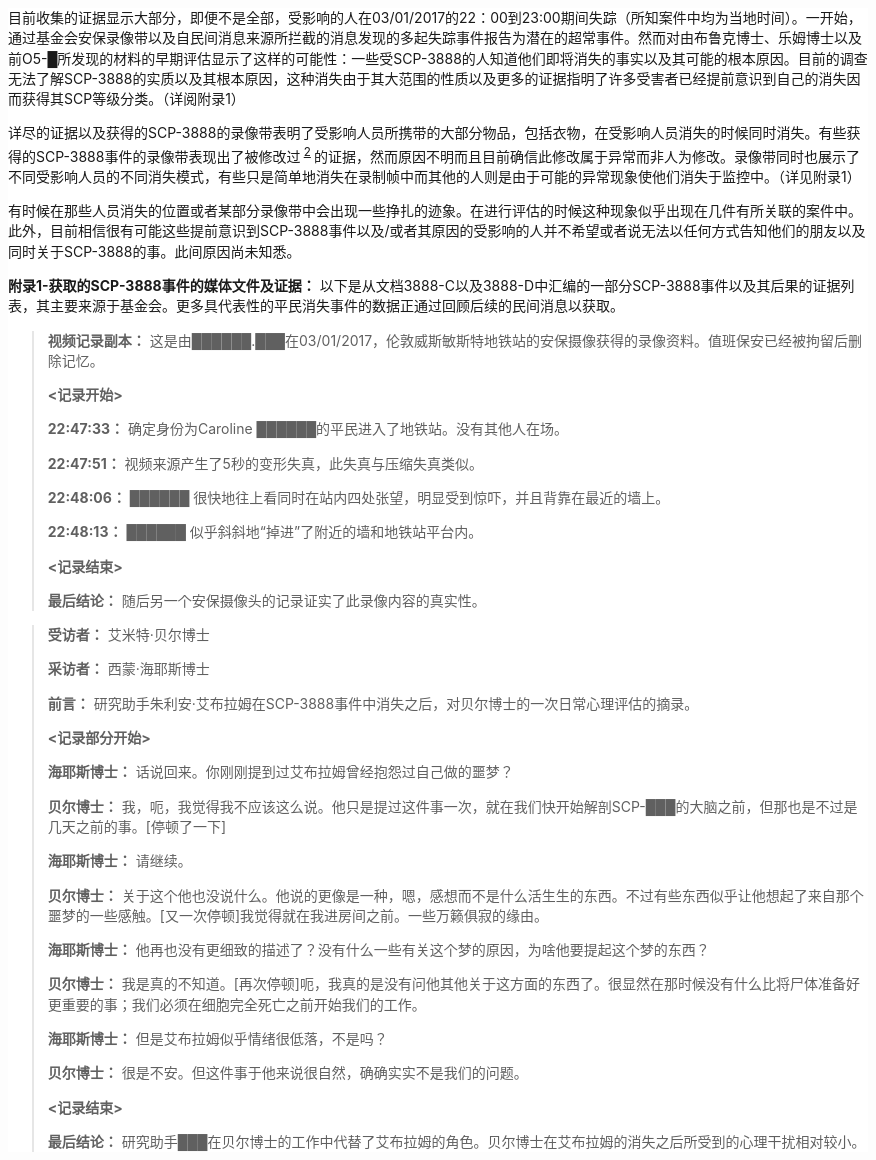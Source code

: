 目前收集的证据显示大部分，即便不是全部，受影响的人在03/01/2017的22：00到23:00期间失踪（所知案件中均为当地时间）。一开始，通过基金会安保录像带以及自民间消息来源所拦截的消息发现的多起失踪事件报告为潜在的超常事件。然而对由布鲁克博士、乐姆博士以及前O5-█所发现的材料的早期评估显示了这样的可能性：一些受SCP-3888的人知道他们即将消失的事实以及其可能的根本原因。目前的调查无法了解SCP-3888的实质以及其根本原因，这种消失由于其大范围的性质以及更多的证据指明了许多受害者已经提前意识到自己的消失因而获得其SCP等级分类。（详阅附录1）

详尽的证据以及获得的SCP-3888的录像带表明了受影响人员所携带的大部分物品，包括衣物，在受影响人员消失的时候同时消失。有些获得的SCP-3888事件的录像带表现出了被修改过<sup class='footnoteref'>
 <a shape='rect' class='footnoteref' id='footnoteref-2' href='javascript:;' onclick='WIKIDOT.page.utils.scrollToReference(&apos;footnote-2&apos;)'>2</a>
</sup>的证据，然而原因不明而且目前确信此修改属于异常而非人为修改。录像带同时也展示了不同受影响人员的不同消失模式，有些只是简单地消失在录制帧中而其他的人则是由于可能的异常现象使他们消失于监控中。（详见附录1）

有时候在那些人员消失的位置或者某部分录像带中会出现一些挣扎的迹象。在进行评估的时候这种现象似乎出现在几件有所关联的案件中。此外，目前相信很有可能这些提前意识到SCP-3888事件以及/或者其原因的受影响的人并不希望或者说无法以任何方式告知他们的朋友以及同时关于SCP-3888的事。此间原因尚未知悉。

**附录1-获取的SCP-3888事件的媒体文件及证据：**  以下是从文档3888-C以及3888-D中汇编的一部分SCP-3888事件以及其后果的证据列表，其主要来源于基金会。更多具代表性的平民消失事件的数据正通过回顾后续的民间消息以获取。


> **视频记录副本：**  这是由██████.███在03/01/2017，伦敦威斯敏斯特地铁站的安保摄像获得的录像资料。值班保安已经被拘留后删除记忆。
> 
> **<记录开始>** 
> 
> **22:47:33：**  确定身份为Caroline ██████的平民进入了地铁站。没有其他人在场。
> 
> **22:47:51：**  视频来源产生了5秒的变形失真，此失真与压缩失真类似。
> 
> **22:48:06：**  ██████ 很快地往上看同时在站内四处张望，明显受到惊吓，并且背靠在最近的墙上。
> 
> **22:48:13：** ██████ 似乎斜斜地“掉进”了附近的墙和地铁站平台内。
> 
> **<记录结束>** 
> 
> **最后结论：**  随后另一个安保摄像头的记录证实了此录像内容的真实性。
> 


> **受访者：** 艾米特·贝尔博士
> 
> **采访者：** 西蒙·海耶斯博士
> 
> **前言：** 研究助手朱利安·艾布拉姆在SCP-3888事件中消失之后，对贝尔博士的一次日常心理评估的摘录。
> 
> **<记录部分开始>** 
> 
> **海耶斯博士：**  话说回来。你刚刚提到过艾布拉姆曾经抱怨过自己做的噩梦？
> 
> **贝尔博士：**  我，呃，我觉得我不应该这么说。他只是提过这件事一次，就在我们快开始解剖SCP-███的大脑之前，但那也是不过是几天之前的事。[停顿了一下]
> 
> **海耶斯博士：**  请继续。
> 
> **贝尔博士：**  关于这个他也没说什么。他说的更像是一种，嗯，感想而不是什么活生生的东西。不过有些东西似乎让他想起了来自那个噩梦的一些感触。[又一次停顿]我觉得就在我进房间之前。一些万籁俱寂的缘由。
> 
> **海耶斯博士：**  他再也没有更细致的描述了？没有什么一些有关这个梦的原因，为啥他要提起这个梦的东西？
> 
> **贝尔博士：**  我是真的不知道。[再次停顿]呃，我真的是没有问他其他关于这方面的东西了。很显然在那时候没有什么比将尸体准备好更重要的事；我们必须在细胞完全死亡之前开始我们的工作。
> 
> **海耶斯博士：**  但是艾布拉姆似乎情绪很低落，不是吗？
> 
> **贝尔博士：**  很是不安。但这件事于他来说很自然，确确实实不是我们的问题。
> 
> **<记录结束>** 
> 
> **最后结论：**  研究助手███在贝尔博士的工作中代替了艾布拉姆的角色。贝尔博士在艾布拉姆的消失之后所受到的心理干扰相对较小。
> 
